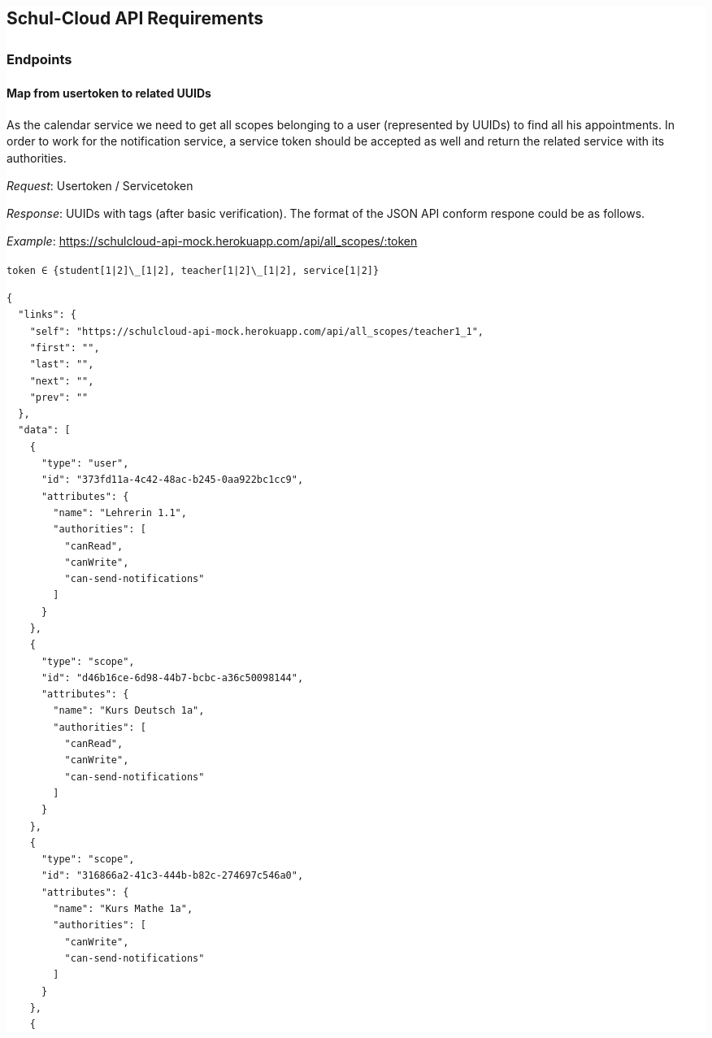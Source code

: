 ## Schul-Cloud API Requirements

### Endpoints

#### Map from usertoken to related UUIDs
As the calendar service we need to get all scopes belonging to a user (represented by UUIDs) to find all his appointments. In order to work for the notification service, a service token should be accepted as well and return the related service with its authorities.

_Request_: Usertoken / Servicetoken

_Response_: UUIDs with tags (after basic verification). The format of the JSON API conform respone could be as follows.

_Example_: https://schulcloud-api-mock.herokuapp.com/api/all_scopes/:token

`token ∈ {student[1|2]\_[1|2], teacher[1|2]\_[1|2], service[1|2]}`


```
{
  "links": {
    "self": "https://schulcloud-api-mock.herokuapp.com/api/all_scopes/teacher1_1",
    "first": "",
    "last": "",
    "next": "",
    "prev": ""
  },
  "data": [
    {
      "type": "user",
      "id": "373fd11a-4c42-48ac-b245-0aa922bc1cc9",
      "attributes": {
        "name": "Lehrerin 1.1",
        "authorities": [
          "canRead",
          "canWrite",
          "can-send-notifications"
        ]
      }
    },
    {
      "type": "scope",
      "id": "d46b16ce-6d98-44b7-bcbc-a36c50098144",
      "attributes": {
        "name": "Kurs Deutsch 1a",
        "authorities": [
          "canRead",
          "canWrite",
          "can-send-notifications"
        ]
      }
    },
    {
      "type": "scope",
      "id": "316866a2-41c3-444b-b82c-274697c546a0",
      "attributes": {
        "name": "Kurs Mathe 1a",
        "authorities": [
          "canWrite",
          "can-send-notifications"
        ]
      }
    },
    {
```